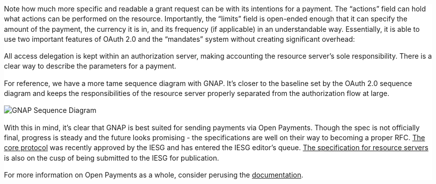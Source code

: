 Note how much more specific and readable a grant request can be with its intentions for a payment. The “actions” field can hold what actions can be performed on the resource. Importantly, the “limits” field is open-ended enough that it can specify the amount of the payment, the currency it is in, and its frequency (if applicable) in an understandable way. Essentially, it is able to use two important features of OAuth 2.0 and the “mandates” system without creating significant overhead:


All access delegation is kept within an authorization server, making accounting the resource server’s sole responsibility.
There is a clear way to describe the parameters for a payment.

For reference, we have a more tame sequence diagram with GNAP. It’s closer to the baseline set by the OAuth 2.0 sequence diagram and keeps the responsibilities of the resource server properly separated from the authorization flow at large.

![GNAP Sequence Diagram](/developers/img/blog/2024-07-29/gnap-sequence-diagram.png)

With this in mind, it’s clear that GNAP is best suited for sending payments via Open Payments. Though the spec is not officially final, progress is steady and the future looks promising - the specifications are well on their way to becoming a proper RFC. [The core protocol](https://datatracker.ietf.org/doc/draft-ietf-gnap-core-protocol/) was recently approved by the IESG and has entered the IESG editor’s queue. [The specification for resource servers](https://datatracker.ietf.org/doc/draft-ietf-gnap-resource-servers/) is also on the cusp of being submitted to the IESG for publication.

For more information on Open Payments as a whole, consider perusing the [documentation](https://openpayments.dev/introduction/overview/).